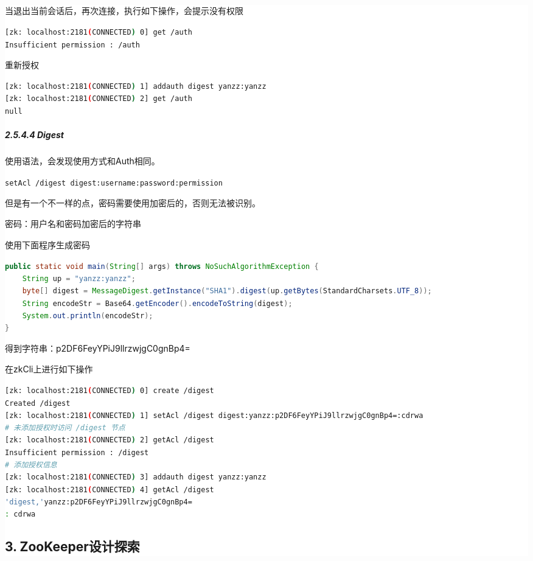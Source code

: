 当退出当前会话后，再次连接，执行如下操作，会提示没有权限

```sh
[zk: localhost:2181(CONNECTED) 0] get /auth
Insufficient permission : /auth
```

重新授权

```sh
[zk: localhost:2181(CONNECTED) 1] addauth digest yanzz:yanzz
[zk: localhost:2181(CONNECTED) 2] get /auth
null
```

##### 2.5.4.4 Digest

使用语法，会发现使用方式和Auth相同。

```sh
setAcl /digest digest:username:password:permission
```

但是有一个不一样的点，密码需要使用加密后的，否则无法被识别。

密码：用户名和密码加密后的字符串

使用下面程序生成密码

```java
public static void main(String[] args) throws NoSuchAlgorithmException {
    String up = "yanzz:yanzz";
    byte[] digest = MessageDigest.getInstance("SHA1").digest(up.getBytes(StandardCharsets.UTF_8));
    String encodeStr = Base64.getEncoder().encodeToString(digest);
    System.out.println(encodeStr);
}
```

得到字符串：p2DF6FeyYPiJ9llrzwjgC0gnBp4=

在zkCli上进行如下操作

```sh
[zk: localhost:2181(CONNECTED) 0] create /digest
Created /digest
[zk: localhost:2181(CONNECTED) 1] setAcl /digest digest:yanzz:p2DF6FeyYPiJ9llrzwjgC0gnBp4=:cdrwa
# 未添加授权时访问 /digest 节点
[zk: localhost:2181(CONNECTED) 2] getAcl /digest
Insufficient permission : /digest
# 添加授权信息
[zk: localhost:2181(CONNECTED) 3] addauth digest yanzz:yanzz
[zk: localhost:2181(CONNECTED) 4] getAcl /digest
'digest,'yanzz:p2DF6FeyYPiJ9llrzwjgC0gnBp4=
: cdrwa
```

## 3. ZooKeeper设计探索

